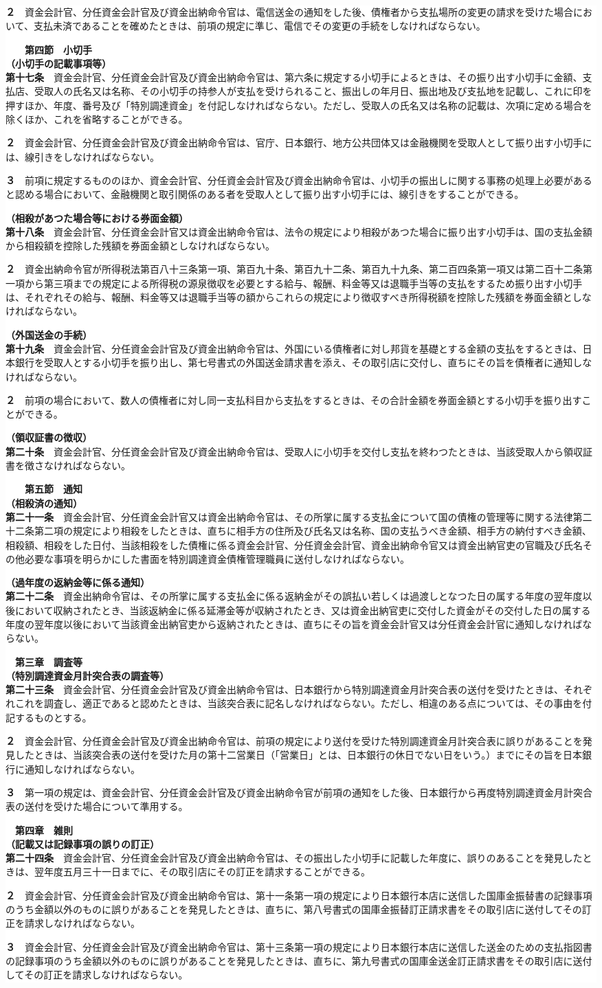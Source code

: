**２**　資金会計官、分任資金会計官及び資金出納命令官は、電信送金の通知をした後、債権者から支払場所の変更の請求を受けた場合において、支払未済であることを確めたときは、前項の規定に準じ、電信でその変更の手続をしなければならない。  
  
&emsp;&emsp;**第四節　小切手**  
**（小切手の記載事項等）**  
**第十七条**　資金会計官、分任資金会計官及び資金出納命令官は、第六条に規定する小切手によるときは、その振り出す小切手に金額、支払店、受取人の氏名又は名称、その小切手の持参人が支払を受けられること、振出しの年月日、振出地及び支払地を記載し、これに印を押すほか、年度、番号及び「特別調達資金」を付記しなければならない。ただし、受取人の氏名又は名称の記載は、次項に定める場合を除くほか、これを省略することができる。  
  
**２**　資金会計官、分任資金会計官及び資金出納命令官は、官庁、日本銀行、地方公共団体又は金融機関を受取人として振り出す小切手には、線引きをしなければならない。  
  
**３**　前項に規定するもののほか、資金会計官、分任資金会計官及び資金出納命令官は、小切手の振出しに関する事務の処理上必要があると認める場合において、金融機関と取引関係のある者を受取人として振り出す小切手には、線引きをすることができる。  
  
**（相殺があつた場合等における券面金額）**  
**第十八条**　資金会計官、分任資金会計官又は資金出納命令官は、法令の規定により相殺があつた場合に振り出す小切手は、国の支払金額から相殺額を控除した残額を券面金額としなければならない。  
  
**２**　資金出納命令官が所得税法第百八十三条第一項、第百九十条、第百九十二条、第百九十九条、第二百四条第一項又は第二百十二条第一項から第三項までの規定による所得税の源泉徴収を必要とする給与、報酬、料金等又は退職手当等の支払をするため振り出す小切手は、それぞれその給与、報酬、料金等又は退職手当等の額からこれらの規定により徴収すべき所得税額を控除した残額を券面金額としなければならない。  
  
**（外国送金の手続）**  
**第十九条**　資金会計官、分任資金会計官及び資金出納命令官は、外国にいる債権者に対し邦貨を基礎とする金額の支払をするときは、日本銀行を受取人とする小切手を振り出し、第七号書式の外国送金請求書を添え、その取引店に交付し、直ちにその旨を債権者に通知しなければならない。  
  
**２**　前項の場合において、数人の債権者に対し同一支払科目から支払をするときは、その合計金額を券面金額とする小切手を振り出すことができる。  
  
**（領収証書の徴収）**  
**第二十条**　資金会計官、分任資金会計官及び資金出納命令官は、受取人に小切手を交付し支払を終わつたときは、当該受取人から領収証書を徴さなければならない。  
  
&emsp;&emsp;**第五節　通知**  
**（相殺済の通知）**  
**第二十一条**　資金会計官、分任資金会計官又は資金出納命令官は、その所掌に属する支払金について国の債権の管理等に関する法律第二十二条第二項の規定により相殺をしたときは、直ちに相手方の住所及び氏名又は名称、国の支払うべき金額、相手方の納付すべき金額、相殺額、相殺をした日付、当該相殺をした債権に係る資金会計官、分任資金会計官、資金出納命令官又は資金出納官吏の官職及び氏名その他必要な事項を明らかにした書面を特別調達資金債権管理職員に送付しなければならない。  
  
**（過年度の返納金等に係る通知）**  
**第二十二条**　資金出納命令官は、その所掌に属する支払金に係る返納金がその誤払い若しくは過渡しとなつた日の属する年度の翌年度以後において収納されたとき、当該返納金に係る延滞金等が収納されたとき、又は資金出納官吏に交付した資金がその交付した日の属する年度の翌年度以後において当該資金出納官吏から返納されたときは、直ちにその旨を資金会計官又は分任資金会計官に通知しなければならない。  
  
&emsp;**第三章　調査等**  
**（特別調達資金月計突合表の調査等）**  
**第二十三条**　資金会計官、分任資金会計官及び資金出納命令官は、日本銀行から特別調達資金月計突合表の送付を受けたときは、それぞれこれを調査し、適正であると認めたときは、当該突合表に記名しなければならない。ただし、相違のある点については、その事由を付記するものとする。  
  
**２**　資金会計官、分任資金会計官及び資金出納命令官は、前項の規定により送付を受けた特別調達資金月計突合表に誤りがあることを発見したときは、当該突合表の送付を受けた月の第十二営業日（「営業日」とは、日本銀行の休日でない日をいう。）までにその旨を日本銀行に通知しなければならない。  
  
**３**　第一項の規定は、資金会計官、分任資金会計官及び資金出納命令官が前項の通知をした後、日本銀行から再度特別調達資金月計突合表の送付を受けた場合について準用する。  
  
&emsp;**第四章　雑則**  
**（記載又は記録事項の誤りの訂正）**  
**第二十四条**　資金会計官、分任資金会計官及び資金出納命令官は、その振出した小切手に記載した年度に、誤りのあることを発見したときは、翌年度五月三十一日までに、その取引店にその訂正を請求することができる。  
  
**２**　資金会計官、分任資金会計官及び資金出納命令官は、第十一条第一項の規定により日本銀行本店に送信した国庫金振替書の記録事項のうち金額以外のものに誤りがあることを発見したときは、直ちに、第八号書式の国庫金振替訂正請求書をその取引店に送付してその訂正を請求しなければならない。  
  
**３**　資金会計官、分任資金会計官及び資金出納命令官は、第十三条第一項の規定により日本銀行本店に送信した送金のための支払指図書の記録事項のうち金額以外のものに誤りがあることを発見したときは、直ちに、第九号書式の国庫金送金訂正請求書をその取引店に送付してその訂正を請求しなければならない。  
  